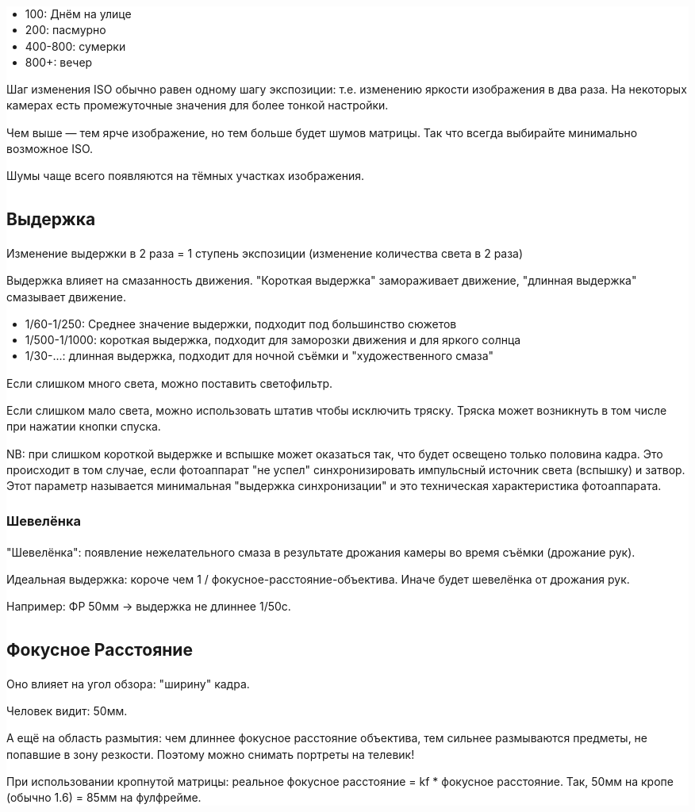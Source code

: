 * 100: Днём на улице
* 200: пасмурно
* 400-800: сумерки
* 800+: вечер

Шаг изменения ISO обычно равен одному шагу экспозиции: т.е. изменению яркости изображения в два раза.
На некоторых камерах есть промежуточные значения для более тонкой настройки.

Чем выше — тем ярче изображение, но тем больше будет шумов матрицы.
Так что всегда выбирайте минимально возможное ISO.

Шумы чаще всего появляются на тёмных участках изображения.

## Выдержка
Изменение выдержки в 2 раза = 1 ступень экспозиции (изменение количества света в 2 раза)

Выдержка влияет на смазанность движения.
"Короткая выдержка" замораживает движение, "длинная выдержка" смазывает движение.

* 1/60-1/250: Среднее значение выдержки, подходит под большинство сюжетов
* 1/500-1/1000: короткая выдержка, подходит для заморозки движения и для яркого солнца
* 1/30-...: длинная выдержка, подходит для ночной съёмки и "художественного смаза"

Если слишком много света, можно поставить светофильтр.

Если слишком мало света, можно использовать штатив чтобы исключить тряску.
Тряска может возникнуть в том числе при нажатии кнопки спуска.

NB: при слишком короткой выдержке и вспышке может оказаться так, что будет освещено только половина кадра.
Это происходит в том случае, если фотоаппарат "не успел" синхронизировать импульсный источник света (вспышку) и затвор.
Этот параметр называется минимальная "выдержка синхронизации" и это техническая характеристика фотоаппарата.

### Шевелёнка

"Шевелёнка": появление нежелательного смаза в результате дрожания камеры во время съёмки (дрожание рук).

Идеальная выдержка: короче чем 1 / фокусное-расстояние-объектива. Иначе будет шевелёнка от дрожания рук.

Например: ФР 50мм -> выдержка не длиннее 1/50с.

## Фокусное Расстояние
Оно влияет на угол обзора: "ширину" кадра.

Человек видит: 50мм.

А ещё на область размытия: чем длиннее фокусное расстояние объектива, тем сильнее размываются предметы, не попавшие в зону резкости.
Поэтому можно снимать портреты на телевик!

При использовании кропнутой матрицы: реальное фокусное расстояние = kf * фокусное расстояние.
Так, 50мм на кропе (обычно 1.6) = 85мм на фулфрейме.
